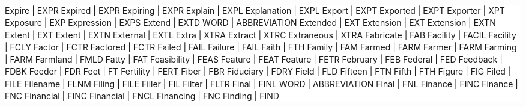 Expire | EXPR
Expired | EXPR
Expiring | EXPR
Explain | EXPL
Explanation | EXPL
Export | EXPT
Exported | EXPT
Exporter | XPT
Exposure | EXP
Expression | EXPS
Extend | EXTD
WORD | ABBREVIATION
Extended | EXT
Extension | EXT
Extension | EXTN
Extent | EXT
Extent | EXTN
External | EXTL
Extra | XTRA
Extract | XTRC
Extraneous | XTRA
Fabricate | FAB
Facility | FACIL
Facility | FCLY
Factor | FCTR
Factored | FCTR
Failed | FAIL
Failure | FAIL
Faith | FTH
Family | FAM
Farmed | FARM
Farmer | FARM
Farming | FARM
Farmland | FMLD
Fatty | FAT
Feasibility | FEAS
Feature | FEAT
Feature | FETR
February | FEB
Federal | FED
Feedback | FDBK
Feeder | FDR
Feet | FT
Fertility | FERT
Fiber | FBR
Fiduciary | FDRY
Field | FLD
Fifteen | FTN
Fifth | FTH
Figure | FIG
Filed | FILE
Filename | FLNM
Filing | FILE
Filler | FIL
Filter | FLTR
Final | FINL
WORD | ABBREVIATION
Final | FNL
Finance | FINC
Finance | FNC
Financial | FINC
Financial | FNCL
Financing | FNC
Finding | FIND